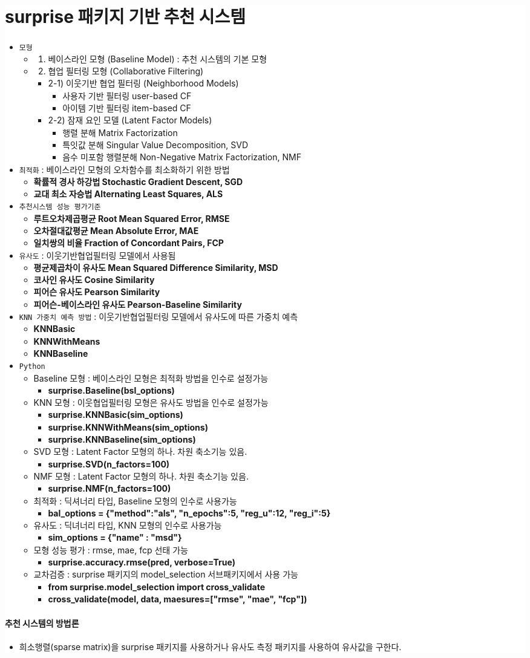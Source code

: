 # surprise 패키지 기반 추천 시스템
- `모형`
    - 1) 베이스라인 모형 (Baseline Model) : 추천 시스템의 기본 모형
    - 2) 협업 필터링 모형 (Collaborative Filtering)
        - 2-1) 이웃기반 협업 필터링 (Neighborhood Models)
            - 사용자 기반 필터링 user-based CF
            - 아이템 기반 필터링 item-based CF
        - 2-2) 잠재 요인 모델 (Latent Factor Models)
            - 행렬 분해 Matrix Factorization
            - 특잇값 분해 Singular Value Decomposition, SVD
            - 음수 미포함 행렬분해 Non-Negative Matrix Factorization, NMF
- `최적화` : 베이스라인 모형의 오차함수를 최소화하기 위한 방법
    - **확률적 경사 하강법 Stochastic Gradient Descent, SGD**
    - **교대 최소 자승법 Alternating Least Squares, ALS**
- `추천시스템 성능 평가기준`        
    - **루트오차제곱평균 Root Mean Squared Error, RMSE**
    - **오차절대값평균 Mean Absolute Error, MAE**
    - **일치쌍의 비율 Fraction of Concordant Pairs, FCP**
- `유사도` : 이웃기반협업필터링 모델에서 사용됨
    - **평균제곱차이 유사도 Mean Squared Difference Similarity, MSD**
    - **코사인 유사도 Cosine Similarity**
    - **피어슨 유사도 Pearson Similarity**
    - **피어슨-베이스라인 유사도 Pearson-Baseline Similarity**
- `KNN 가중치 예측 방법` : 이웃기반협업필터링 모델에서 유사도에 따른 가중치 예측
    - **KNNBasic**
    - **KNNWithMeans**
    - **KNNBaseline**
- `Python`
    - Baseline 모형 : 베이스라인 모형은 최적화 방법을 인수로 설정가능
        - **surprise.Baseline(bsl_options)** 
    - KNN 모형 : 이웃협업필터링 모형은 유사도 방법을 인수로 설정가능
        - **surprise.KNNBasic(sim_options)** 
        - **surprise.KNNWithMeans(sim_options)**
        - **surprise.KNNBaseline(sim_options)**
    - SVD 모형 : Latent Factor 모형의 하나. 차원 축소기능 있음.
        - **surprise.SVD(n_factors=100)**
    - NMF 모형 : Latent Factor 모형의 하나. 차원 축소기능 있음.
        - **surprise.NMF(n_factors=100)**
    - 최적화 : 딕셔너리 타입, Baseline 모형의 인수로 사용가능
        - **bal_options  = {"method":"als", "n_epochs":5, "reg_u":12, "reg_i":5}**
    - 유사도 : 딕녀너리 타입, KNN 모형의 인수로 사용가능
        - **sim_options = {"name" : "msd"}**
    - 모형 성능 평가 : rmse, mae, fcp 선태 가능
        - **surprise.accuracy.rmse(pred, verbose=True)**
    - 교차검증 : surprise 패키지의 model_selection 서브패키지에서 사용 가능
        - **from surprise.model_selection import cross_validate**
        - **cross_validate(model, data, maesures=["rmse", "mae", "fcp"])**

#### 추천 시스템의 방법론
- 희소행렬(sparse matrix)을 surprise 패키지를 사용하거나 유사도 측정 패키지를 사용하여 유사값을 구한다. 
